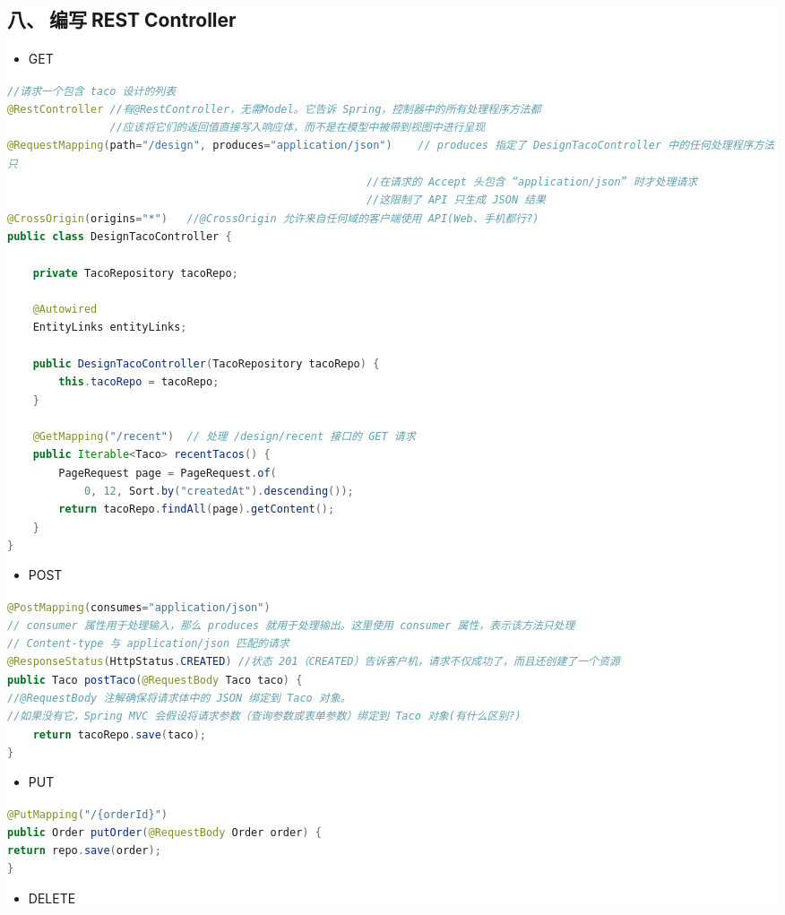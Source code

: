 ```
```
## 八、 编写 REST Controller
- GET

```java
//请求一个包含 taco 设计的列表
@RestController //有@RestController，无需Model。它告诉 Spring，控制器中的所有处理程序方法都
                //应该将它们的返回值直接写入响应体，而不是在模型中被带到视图中进行呈现
@RequestMapping(path="/design", produces="application/json")    // produces 指定了 DesignTacoController 中的任何处理程序方法只
                                                        //在请求的 Accept 头包含 “application/json” 时才处理请求
                                                        //这限制了 API 只生成 JSON 结果
@CrossOrigin(origins="*")   //@CrossOrigin 允许来自任何域的客户端使用 API(Web、手机都行?)
public class DesignTacoController {

    private TacoRepository tacoRepo;

    @Autowired
    EntityLinks entityLinks;

    public DesignTacoController(TacoRepository tacoRepo) {
        this.tacoRepo = tacoRepo;
    }

    @GetMapping("/recent")  // 处理 /design/recent 接口的 GET 请求
    public Iterable<Taco> recentTacos() {
        PageRequest page = PageRequest.of(
            0, 12, Sort.by("createdAt").descending());
        return tacoRepo.findAll(page).getContent();
    }
}
```

- POST
  
```java
@PostMapping(consumes="application/json")   
// consumer 属性用于处理输入，那么 produces 就用于处理输出。这里使用 consumer 属性，表示该方法只处理 
// Content-type 与 application/json 匹配的请求
@ResponseStatus(HttpStatus.CREATED) //状态 201（CREATED）告诉客户机，请求不仅成功了，而且还创建了一个资源
public Taco postTaco(@RequestBody Taco taco) {  
//@RequestBody 注解确保将请求体中的 JSON 绑定到 Taco 对象。
//如果没有它，Spring MVC 会假设将请求参数（查询参数或表单参数）绑定到 Taco 对象(有什么区别?)
    return tacoRepo.save(taco);
}
```
- PUT

```java
@PutMapping("/{orderId}")
public Order putOrder(@RequestBody Order order) {
return repo.save(order);
}
```
- DELETE
